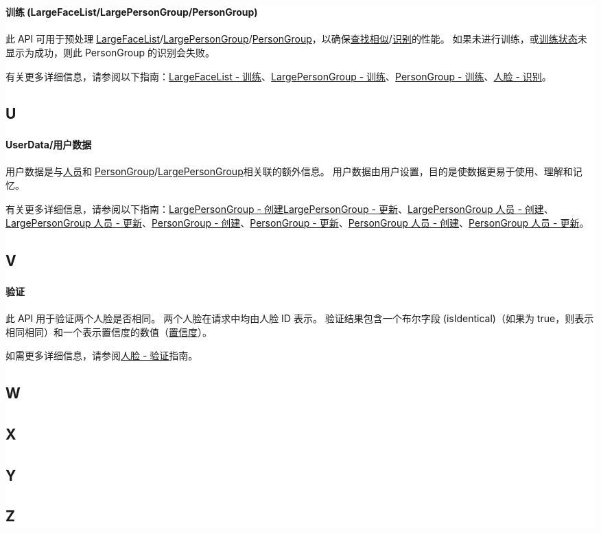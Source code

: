 #### <a name="train-largefacelistlargepersongrouppersongroup"></a>训练 (LargeFaceList/LargePersonGroup/PersonGroup)

此 API 可用于预处理 [LargeFaceList](#LargeFaceList)/[LargePersonGroup](#LargePersonGroup)/[PersonGroup](#PersonGroup)，以确保[查找相似](#Find-Similar)/[识别](#Identification)的性能。 如果未进行训练，或[训练状态](#Status-Train)未显示为成功，则此 PersonGroup 的识别会失败。

有关更多详细信息，请参阅以下指南：[LargeFaceList - 训练](https://dev.cognitive.azure.cn/docs/services/563879b61984550e40cbbe8d/operations/5a158422d2de3616c086f2d1)、[LargePersonGroup - 训练](https://dev.cognitive.azure.cn/docs/services/563879b61984550e40cbbe8d/operations/599ae2d16ac60f11b48b5aa4)、[PersonGroup - 训练](https://dev.cognitive.azure.cn/docs/services/563879b61984550e40cbbe8d/operations/563879b61984550f30395249)、[人脸 - 识别](https://dev.cognitive.azure.cn/docs/services/563879b61984550e40cbbe8d/operations/563879b61984550f30395239)。

## <a name="u"></a>U

#### <a name="UserData-User-Data"></a>UserData/用户数据

用户数据是与[人员](#Person)和 [PersonGroup](#PersonGroup)/[LargePersonGroup](#LargePersonGroup)相关联的额外信息。 用户数据由用户设置，目的是使数据更易于使用、理解和记忆。

有关更多详细信息，请参阅以下指南：[LargePersonGroup - 创建](https://dev.cognitive.azure.cn/docs/services/563879b61984550e40cbbe8d/operations/599acdee6ac60f11b48b5a9d)[LargePersonGroup - 更新](https://dev.cognitive.azure.cn/docs/services/563879b61984550e40cbbe8d/operations/599acfc83a7b9412a4d53f3f)、[LargePersonGroup 人员 - 创建](https://dev.cognitive.azure.cn/docs/services/563879b61984550e40cbbe8d/operations/599adcba3a7b9412a4d53f40)、[LargePersonGroup 人员 - 更新](https://dev.cognitive.azure.cn/docs/services/563879b61984550e40cbbe8d/operations/599ade043a7b9412a4d53f41)、[PersonGroup - 创建](https://dev.cognitive.azure.cn/docs/services/563879b61984550e40cbbe8d/operations/563879b61984550f30395244)、[PersonGroup - 更新](https://dev.cognitive.azure.cn/docs/services/563879b61984550e40cbbe8d/operations/563879b61984550f3039524a)、[PersonGroup 人员 - 创建](https://dev.cognitive.azure.cn/docs/services/563879b61984550e40cbbe8d/operations/563879b61984550f3039523c)、[PersonGroup 人员 - 更新](https://dev.cognitive.azure.cn/docs/services/563879b61984550e40cbbe8d/operations/563879b61984550f30395242)。

## <a name="v"></a>V

#### <a name="Verification"></a>验证

此 API 用于验证两个人脸是否相同。 两个人脸在请求中均由人脸 ID 表示。 验证结果包含一个布尔字段 (isIdentical)（如果为 true，则表示相同相同）和一个表示置信度的数值（[置信度](#Confidence)）。

如需更多详细信息，请参阅[人脸 - 验证](https://dev.cognitive.azure.cn/docs/services/563879b61984550e40cbbe8d/operations/563879b61984550f3039523a)指南。

## <a name="w"></a>W

## <a name="x"></a>X

## <a name="y"></a>Y

## <a name="z"></a>Z


